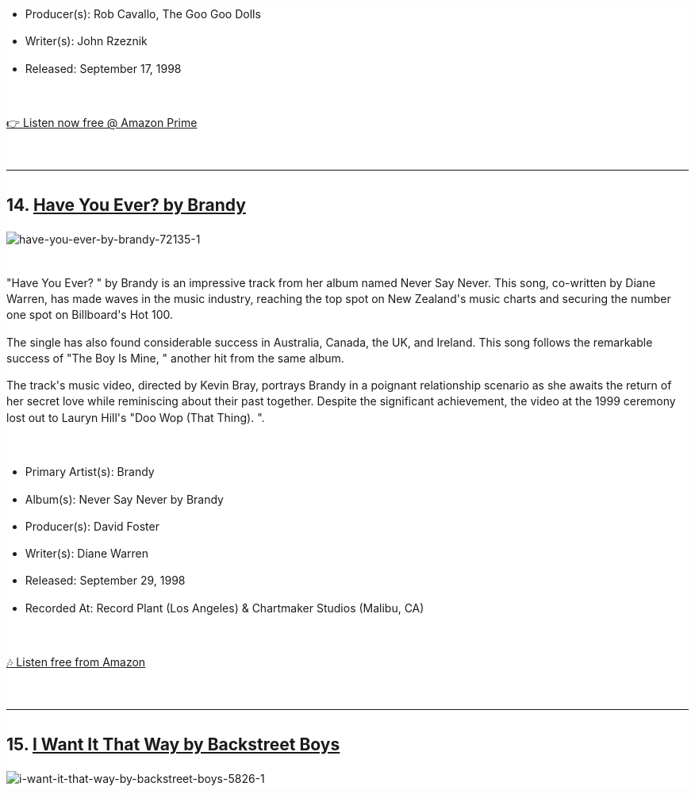 - Producer(s): Rob Cavallo, The Goo Goo Dolls

- Writer(s): John Rzeznik

- Released: September 17, 1998

<br>

[👉 Listen now free @ Amazon Prime](https://serp.ly/amazonprime)

<br>

<hr>

## 14. [Have You Ever? by Brandy](https://serp.ly/amazon/Have+You+Ever%3F+by%C2%A0Brandy?i=digital-music)

<div class="image"><img alt="have-you-ever-by-brandy-72135-1" height="540" src="https://imagedelivery.net/XRNHhJkVKCwA1q8dBxfEtw/have-you-ever-by-brandy-72135-1/h=540,fit=pad,background=black"/></div>

<br>

"Have You Ever? " by Brandy is an impressive track from her album named Never Say Never. This song, co-written by Diane Warren, has made waves in the music industry, reaching the top spot on New Zealand's music charts and securing the number one spot on Billboard's Hot 100.

The single has also found considerable success in Australia, Canada, the UK, and Ireland. This song follows the remarkable success of "The Boy Is Mine, " another hit from the same album.

The track's music video, directed by Kevin Bray, portrays Brandy in a poignant relationship scenario as she awaits the return of her secret love while reminiscing about their past together. Despite the significant achievement, the video at the 1999 ceremony lost out to Lauryn Hill's "Doo Wop (That Thing). ".

<br>

- Primary Artist(s): Brandy

- Album(s): Never Say Never by Brandy

- Producer(s): David Foster

- Writer(s): Diane Warren

- Released: September 29, 1998

- Recorded At: Record Plant (Los Angeles) & Chartmaker Studios (Malibu, CA)

<br>

[🎶 Listen free from Amazon](https://serp.ly/amazonprime)

<br>

<hr>

## 15. [I Want It That Way by Backstreet Boys](https://serp.ly/amazon/I+Want+It+That+Way+by%C2%A0Backstreet%C2%A0Boys?i=digital-music)

<div class="image"><img alt="i-want-it-that-way-by-backstreet-boys-5826-1" height="540" src="https://imagedelivery.net/XRNHhJkVKCwA1q8dBxfEtw/i-want-it-that-way-by-backstreet-boys-5826-1/h=540,fit=pad,background=black"/></div>
